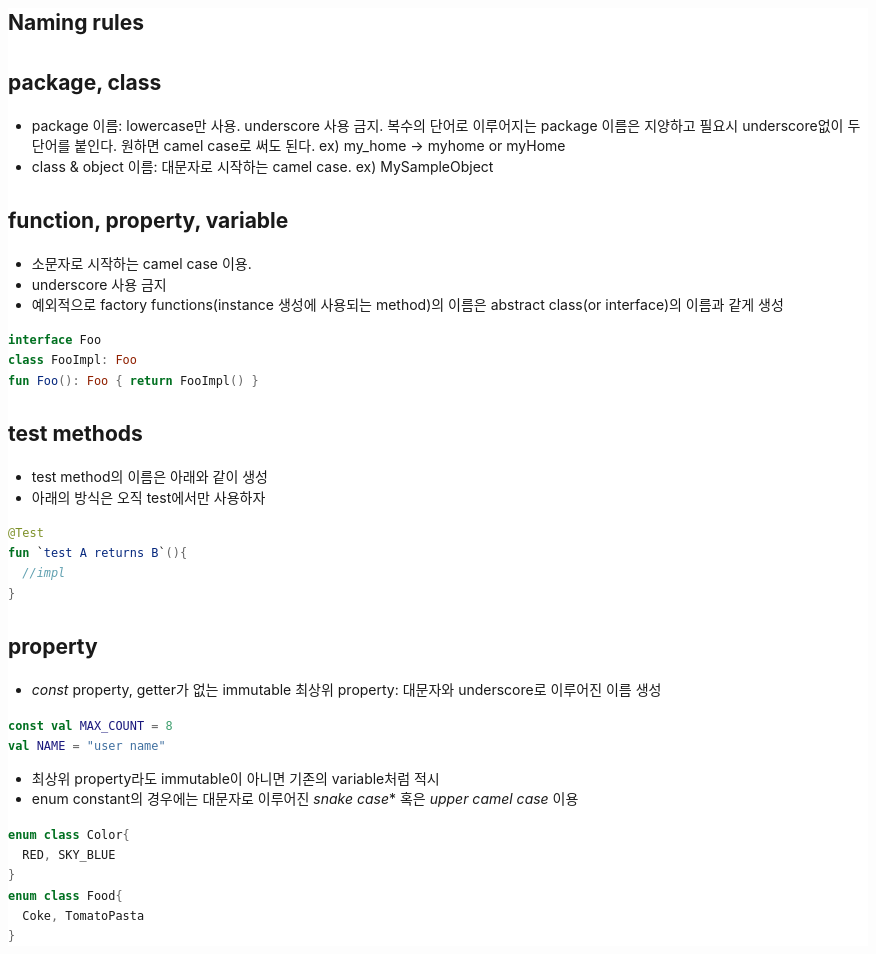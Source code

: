 Naming rules
--------------

package, class
----------

- package 이름: lowercase만 사용. underscore 사용 금지. 복수의 단어로 이루어지는 package 이름은 지양하고 필요시 underscore없이 두 단어를 붙인다. 원하면 camel case로 써도 된다. ex) my_home -> myhome or myHome
- class & object 이름: 대문자로 시작하는 camel case. ex) MySampleObject

function, property, variable
-------

- 소문자로 시작하는 camel case 이용.
- underscore 사용 금지
- 예외적으로 factory functions(instance 생성에 사용되는 method)의 이름은 abstract class(or interface)의 이름과 같게 생성

```kt
interface Foo
class FooImpl: Foo
fun Foo(): Foo { return FooImpl() }
```

 test methods
 ----------

 - test method의 이름은 아래와 같이 생성
 - 아래의 방식은 오직 test에서만 사용하자

```kt
@Test
fun `test A returns B`(){
  //impl
}
```

 property
 --------

 - *const* property, getter가 없는 immutable 최상위 property: 대문자와 underscore로 이루어진 이름 생성

```kt
const val MAX_COUNT = 8
val NAME = "user name"
```

- 최상위 property라도 immutable이 아니면 기존의 variable처럼 적시
- enum constant의 경우에는 대문자로 이루어진 *snake case** 혹은 *upper camel case* 이용

```kt
enum class Color{
  RED, SKY_BLUE
}
enum class Food{
  Coke, TomatoPasta
}
```
